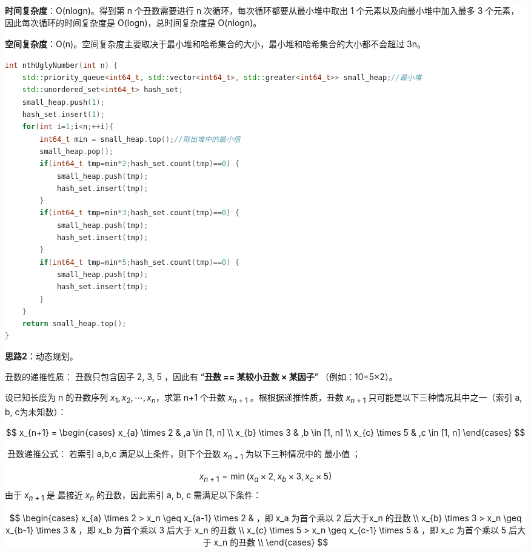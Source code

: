**时间复杂度**：O(nlogn)。得到第 n 个丑数需要进行 n 次循环，每次循环都要从最小堆中取出 1 个元素以及向最小堆中加入最多 3 个元素，因此每次循环的时间复杂度是 O(logn)，总时间复杂度是 O(nlogn)。

**空间复杂度**：O(n)。空间复杂度主要取决于最小堆和哈希集合的大小，最小堆和哈希集合的大小都不会超过 3n。

```C++
int nthUglyNumber(int n) {
    std::priority_queue<int64_t, std::vector<int64_t>, std::greater<int64_t>> small_heap;//最小堆
    std::unordered_set<int64_t> hash_set;
    small_heap.push(1);
    hash_set.insert(1);
    for(int i=1;i<n;++i){
        int64_t min = small_heap.top();//取出堆中的最小值
        small_heap.pop();
        if(int64_t tmp=min*2;hash_set.count(tmp)==0) {
            small_heap.push(tmp);
            hash_set.insert(tmp);
        }
        if(int64_t tmp=min*3;hash_set.count(tmp)==0) {
            small_heap.push(tmp);
            hash_set.insert(tmp);
        }
        if(int64_t tmp=min*5;hash_set.count(tmp)==0) {
            small_heap.push(tmp);
            hash_set.insert(tmp);
        }
    }
    return small_heap.top();
}
```



**思路2**：动态规划。

丑数的递推性质： 丑数只包含因子 2, 3, 5 ，因此有 “**丑数 == 某较小丑数 × 某因子**” （例如：10=5×2）。

设已知长度为 n 的丑数序列 $x_1, x_2, \cdots , x_n$，求第 n+1 个丑数 $x_{n+1}$ 。根根据递推性质，丑数 $x_{n+1}$  只可能是以下三种情况其中之一（索引 a, b, c为未知数）：

$$
x_{n+1} = \begin{cases} x_{a} \times 2 & ,a \in [1, n] \\ x_{b} \times 3 & ,b \in [1, n] \\ x_{c} \times 5 & ,c \in [1, n] \end{cases}
$$

​	丑数递推公式： 若索引 a,b,c 满足以上条件，则下个丑数 $x_{n+1}$  为以下三种情况中的 最小值 ；

$$
x_{n+1} = \min(x_{a} \times 2, x_{b} \times 3, x_{c} \times 5)
$$
​	由于 $x_{n+1}$ 是 最接近 $x_n$  的丑数，因此索引 a, b, c 需满足以下条件：

$$
\begin{cases} 
x_{a} \times 2 > x_n \geq x_{a-1} \times 2 & ，即 x_a 为首个乘以 2 后大于x_n 的丑数 \\ 
x_{b} \times 3 > x_n \geq x_{b-1} \times 3 & ，即 x_b 为首个乘以 3 后大于 x_n 的丑数 \\ 
x_{c} \times 5 > x_n \geq x_{c-1} \times 5 & ，即 x_c 为首个乘以 5 后大于 x_n 的丑数 \\ 
\end{cases}
$$
